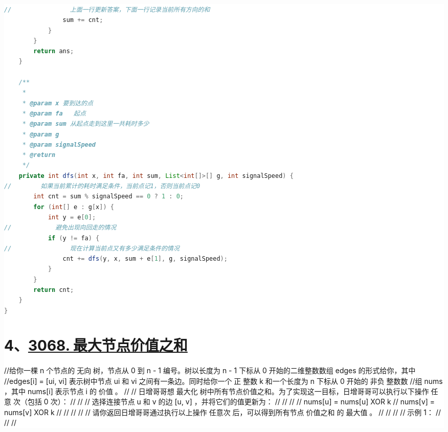 ```java
//                上面一行更新答案，下面一行记录当前所有方向的和
                sum += cnt;
            }
        }
        return ans;
    }

    /**
     *
     * @param x 要到达的点
     * @param fa   起点
     * @param sum 从起点走到这里一共耗时多少
     * @param g
     * @param signalSpeed
     * @return
     */
    private int dfs(int x, int fa, int sum, List<int[]>[] g, int signalSpeed) {
//        如果当前累计的耗时满足条件，当前点记1，否则当前点记0
        int cnt = sum % signalSpeed == 0 ? 1 : 0;
        for (int[] e : g[x]) {
            int y = e[0];
//            避免出现向回走的情况
            if (y != fa) {
//                现在计算当前点又有多少满足条件的情况
                cnt += dfs(y, x, sum + e[1], g, signalSpeed);
            }
        }
        return cnt;
    }
}
```



# 4、[3068. 最大节点价值之和](https://leetcode.cn/problems/find-the-maximum-sum-of-node-values/)



//给你一棵 n 个节点的 无向 树，节点从 0 到 n - 1 编号。树以长度为 n - 1 下标从 0 开始的二维整数数组 edges 的形式给你，其中 
//edges[i] = [ui, vi] 表示树中节点 ui 和 vi 之间有一条边。同时给你一个 正 整数 k 和一个长度为 n 下标从 0 开始的 非负 整数数
//组 nums ，其中 nums[i] 表示节点 i 的 价值 。 
//
// 日增哥哥想 最大化 树中所有节点价值之和。为了实现这一目标，日增哥哥可以执行以下操作 任意 次（包括 0 次）： 
//
// 
// 选择连接节点 u 和 v 的边 [u, v] ，并将它们的值更新为： 
// 
//
// 
// nums[u] = nums[u] XOR k 
// nums[v] = nums[v] XOR k 
// 
// 
//
//
// 请你返回日增哥哥通过执行以上操作 任意次 后，可以得到所有节点 价值之和 的 最大值 。 
//
// 
//
// 示例 1： 
//
// 
//